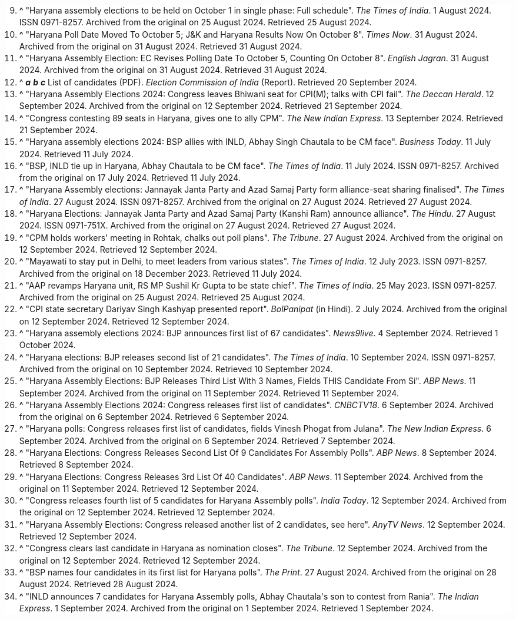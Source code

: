   9. **^** "Haryana assembly elections to be held on October 1 in single phase: Full schedule". _The Times of India_. 1 August 2024. ISSN 0971-8257. Archived from the original on 25 August 2024. Retrieved 25 August 2024.
  10. **^** "Haryana Poll Date Moved To October 5; J&K and Haryana Results Now On October 8". _Times Now_. 31 August 2024. Archived from the original on 31 August 2024. Retrieved 31 August 2024.
  11. **^** "Haryana Assembly Election: EC Revises Polling Date To October 5, Counting On October 8". _English Jagran_. 31 August 2024. Archived from the original on 31 August 2024. Retrieved 31 August 2024.
  12. ^ _**a**_ _**b**_ _**c**_ List of candidates (PDF). _Election Commission of India_ (Report). Retrieved 20 September 2024.
  13. **^** "Haryana Assembly Elections 2024: Congress leaves Bhiwani seat for CPI(M); talks with CPI fail". _The Deccan Herald_. 12 September 2024. Archived from the original on 12 September 2024. Retrieved 21 September 2024.
  14. **^** "Congress contesting 89 seats in Haryana, gives one to ally CPM". _The New Indian Express_. 13 September 2024. Retrieved 21 September 2024.
  15. **^** "Haryana assembly elections 2024: BSP allies with INLD, Abhay Singh Chautala to be CM face". _Business Today_. 11 July 2024. Retrieved 11 July 2024.
  16. **^** "BSP, INLD tie up in Haryana, Abhay Chautala to be CM face". _The Times of India_. 11 July 2024. ISSN 0971-8257. Archived from the original on 17 July 2024. Retrieved 11 July 2024.
  17. **^** "Haryana Assembly elections: Jannayak Janta Party and Azad Samaj Party form alliance-seat sharing finalised". _The Times of India_. 27 August 2024. ISSN 0971-8257. Archived from the original on 27 August 2024. Retrieved 27 August 2024.
  18. **^** "Haryana Elections: Jannayak Janta Party and Azad Samaj Party (Kanshi Ram) announce alliance". _The Hindu_. 27 August 2024. ISSN 0971-751X. Archived from the original on 27 August 2024. Retrieved 27 August 2024.
  19. **^** "CPM holds workers' meeting in Rohtak, chalks out poll plans". _The Tribune_. 27 August 2024. Archived from the original on 12 September 2024. Retrieved 12 September 2024.
  20. **^** "Mayawati to stay put in Delhi, to meet leaders from various states". _The Times of India_. 12 July 2023. ISSN 0971-8257. Archived from the original on 18 December 2023. Retrieved 11 July 2024.
  21. **^** "AAP revamps Haryana unit, RS MP Sushil Kr Gupta to be state chief". _The Times of India_. 25 May 2023. ISSN 0971-8257. Archived from the original on 25 August 2024. Retrieved 25 August 2024.
  22. **^** "CPI state secretary Dariyav Singh Kashyap presented report". _BolPanipat_ (in Hindi). 2 July 2024. Archived from the original on 12 September 2024. Retrieved 12 September 2024.
  23. **^** "Haryana assembly elections 2024: BJP announces first list of 67 candidates". _News9live_. 4 September 2024. Retrieved 1 October 2024.
  24. **^** "Haryana elections: BJP releases second list of 21 candidates". _The Times of India_. 10 September 2024. ISSN 0971-8257. Archived from the original on 10 September 2024. Retrieved 10 September 2024.
  25. **^** "Haryana Assembly Elections: BJP Releases Third List With 3 Names, Fields THIS Candidate From Si". _ABP News_. 11 September 2024. Archived from the original on 11 September 2024. Retrieved 11 September 2024.
  26. **^** "Haryana Assembly Elections 2024: Congress releases first list of candidates". _CNBCTV18_. 6 September 2024. Archived from the original on 6 September 2024. Retrieved 6 September 2024.
  27. **^** "Haryana polls: Congress releases first list of candidates, fields Vinesh Phogat from Julana". _The New Indian Express_. 6 September 2024. Archived from the original on 6 September 2024. Retrieved 7 September 2024.
  28. **^** "Haryana Elections: Congress Releases Second List Of 9 Candidates For Assembly Polls". _ABP News_. 8 September 2024. Retrieved 8 September 2024.
  29. **^** "Haryana Elections: Congress Releases 3rd List Of 40 Candidates". _ABP News_. 11 September 2024. Archived from the original on 11 September 2024. Retrieved 12 September 2024.
  30. **^** "Congress releases fourth list of 5 candidates for Haryana Assembly polls". _India Today_. 12 September 2024. Archived from the original on 12 September 2024. Retrieved 12 September 2024.
  31. **^** "Haryana Assembly Elections: Congress released another list of 2 candidates, see here". _AnyTV News_. 12 September 2024. Retrieved 12 September 2024.
  32. **^** "Congress clears last candidate in Haryana as nomination closes". _The Tribune_. 12 September 2024. Archived from the original on 12 September 2024. Retrieved 12 September 2024.
  33. **^** "BSP names four candidates in its first list for Haryana polls". _The Print_. 27 August 2024. Archived from the original on 28 August 2024. Retrieved 28 August 2024.
  34. **^** "INLD announces 7 candidates for Haryana Assembly polls, Abhay Chautala's son to contest from Rania". _The Indian Express_. 1 September 2024. Archived from the original on 1 September 2024. Retrieved 1 September 2024.